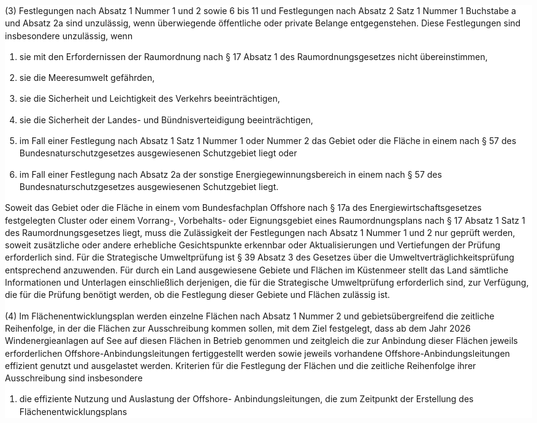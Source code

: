 (3) Festlegungen nach Absatz 1 Nummer 1 und 2 sowie 6 bis 11 und
Festlegungen nach Absatz 2 Satz 1 Nummer 1 Buchstabe a und Absatz 2a
sind unzulässig, wenn überwiegende öffentliche oder private Belange
entgegenstehen. Diese Festlegungen sind insbesondere unzulässig, wenn

1.  sie mit den Erfordernissen der Raumordnung nach § 17 Absatz 1 des
    Raumordnungsgesetzes nicht übereinstimmen,


2.  sie die Meeresumwelt gefährden,


3.  sie die Sicherheit und Leichtigkeit des Verkehrs beeinträchtigen,


4.  sie die Sicherheit der Landes- und Bündnisverteidigung
    beeinträchtigen,


5.  im Fall einer Festlegung nach Absatz 1 Satz 1 Nummer 1 oder Nummer 2
    das Gebiet oder die Fläche in einem nach § 57 des
    Bundesnaturschutzgesetzes ausgewiesenen Schutzgebiet liegt oder


6.  im Fall einer Festlegung nach Absatz 2a der sonstige
    Energiegewinnungsbereich in einem nach § 57 des
    Bundesnaturschutzgesetzes ausgewiesenen Schutzgebiet liegt.



Soweit das Gebiet oder die Fläche in einem vom Bundesfachplan Offshore
nach § 17a des Energiewirtschaftsgesetzes festgelegten Cluster oder
einem Vorrang-, Vorbehalts- oder Eignungsgebiet eines
Raumordnungsplans nach § 17 Absatz 1 Satz 1 des Raumordnungsgesetzes
liegt, muss die Zulässigkeit der Festlegungen nach Absatz 1 Nummer 1
und 2 nur geprüft werden, soweit zusätzliche oder andere erhebliche
Gesichtspunkte erkennbar oder Aktualisierungen und Vertiefungen der
Prüfung erforderlich sind. Für die Strategische Umweltprüfung ist § 39
Absatz 3 des Gesetzes über die Umweltverträglichkeitsprüfung
entsprechend anzuwenden. Für durch ein Land ausgewiesene Gebiete und
Flächen im Küstenmeer stellt das Land sämtliche Informationen und
Unterlagen einschließlich derjenigen, die für die Strategische
Umweltprüfung erforderlich sind, zur Verfügung, die für die Prüfung
benötigt werden, ob die Festlegung dieser Gebiete und Flächen zulässig
ist.

(4) Im Flächenentwicklungsplan werden einzelne Flächen nach Absatz 1
Nummer 2 und gebietsübergreifend die zeitliche Reihenfolge, in der die
Flächen zur Ausschreibung kommen sollen, mit dem Ziel festgelegt, dass
ab dem Jahr 2026 Windenergieanlagen auf See auf diesen Flächen in
Betrieb genommen und zeitgleich die zur Anbindung dieser Flächen
jeweils erforderlichen Offshore-Anbindungsleitungen fertiggestellt
werden sowie jeweils vorhandene Offshore-Anbindungsleitungen effizient
genutzt und ausgelastet werden. Kriterien für die Festlegung der
Flächen und die zeitliche Reihenfolge ihrer Ausschreibung sind
insbesondere

1.  die effiziente Nutzung und Auslastung der Offshore-
    Anbindungsleitungen, die zum Zeitpunkt der Erstellung des
    Flächenentwicklungsplans
